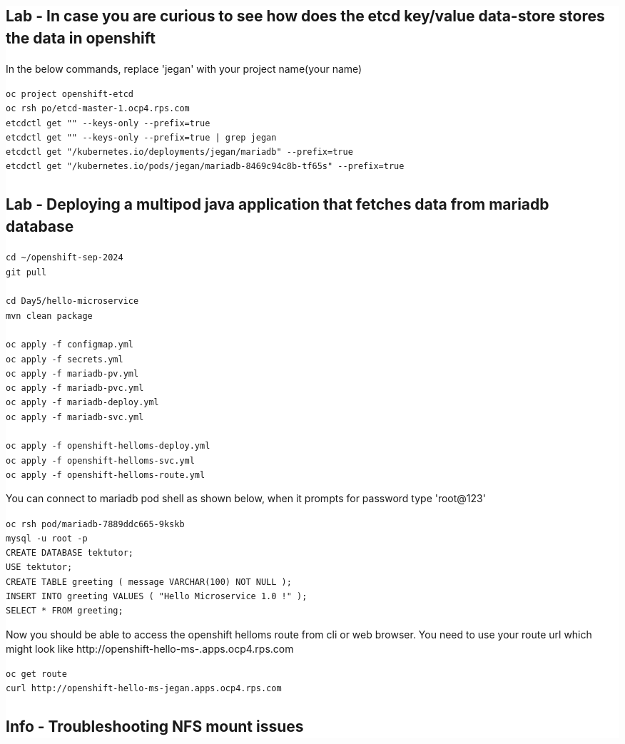 ## Lab - In case you are curious to see how does the etcd key/value data-store stores the data in openshift
In the below commands, replace 'jegan' with your project name(your name)

```
oc project openshift-etcd
oc rsh po/etcd-master-1.ocp4.rps.com
etcdctl get "" --keys-only --prefix=true
etcdctl get "" --keys-only --prefix=true | grep jegan
etcdctl get "/kubernetes.io/deployments/jegan/mariadb" --prefix=true
etcdctl get "/kubernetes.io/pods/jegan/mariadb-8469c94c8b-tf65s" --prefix=true
```

## Lab - Deploying a multipod java application that fetches data from mariadb database
```
cd ~/openshift-sep-2024
git pull

cd Day5/hello-microservice
mvn clean package

oc apply -f configmap.yml
oc apply -f secrets.yml
oc apply -f mariadb-pv.yml
oc apply -f mariadb-pvc.yml
oc apply -f mariadb-deploy.yml
oc apply -f mariadb-svc.yml

oc apply -f openshift-helloms-deploy.yml
oc apply -f openshift-helloms-svc.yml
oc apply -f openshift-helloms-route.yml
```

You can connect to mariadb pod shell as shown below, when it prompts for password type 'root@123'
```
oc rsh pod/mariadb-7889ddc665-9kskb
mysql -u root -p
CREATE DATABASE tektutor;
USE tektutor;
CREATE TABLE greeting ( message VARCHAR(100) NOT NULL );
INSERT INTO greeting VALUES ( "Hello Microservice 1.0 !" );
SELECT * FROM greeting;
```

Now you should be able to access the openshift helloms route from cli or web browser.  You need to use your route url which might look like http://openshift-hello-ms-<your-name>.apps.ocp4.rps.com
```
oc get route
curl http://openshift-hello-ms-jegan.apps.ocp4.rps.com
```

## Info - Troubleshooting NFS mount issues
